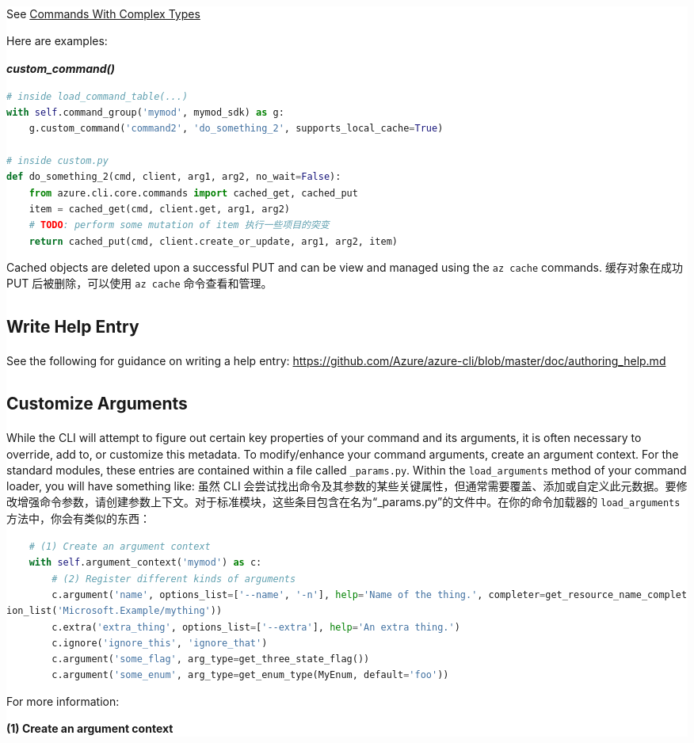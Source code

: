 See [Commands With Complex Types](https://github.com/Azure/azure-cli/blob/dev/doc/command_guidelines.md#commands-with-complex-types)

Here are examples:

***custom_command()***

```Python
# inside load_command_table(...)
with self.command_group('mymod', mymod_sdk) as g:
    g.custom_command('command2', 'do_something_2', supports_local_cache=True)

# inside custom.py
def do_something_2(cmd, client, arg1, arg2, no_wait=False):
    from azure.cli.core.commands import cached_get, cached_put
    item = cached_get(cmd, client.get, arg1, arg2)
    # TODO: perform some mutation of item 执行一些项目的突变
    return cached_put(cmd, client.create_or_update, arg1, arg2, item)
```

Cached objects are deleted upon a successful PUT and can be view and managed using the `az cache` commands.
缓存对象在成功 PUT 后被删除，可以使用 `az cache` 命令查看和管理。

## Write Help Entry

See the following for guidance on writing a help entry: https://github.com/Azure/azure-cli/blob/master/doc/authoring_help.md

## Customize Arguments

While the CLI will attempt to figure out certain key properties of your command and its arguments, it is often necessary to override, add to, or customize this metadata. To modify/enhance your command arguments, create an argument context. For the standard modules, these entries are contained within a file called `_params.py`. Within the `load_arguments` method of your command loader, you will have something like:
虽然 CLI 会尝试找出命令及其参数的某些关键属性，但通常需要覆盖、添加或自定义此元数据。要修改增强命令参数，请创建参数上下文。对于标准模块，这些条目包含在名为“_params.py”的文件中。在你的命令加载器的 `load_arguments` 方法中，你会有类似的东西：

```Python
    # (1) Create an argument context
    with self.argument_context('mymod') as c:
        # (2) Register different kinds of arguments
        c.argument('name', options_list=['--name', '-n'], help='Name of the thing.', completer=get_resource_name_completion_list('Microsoft.Example/mything'))
        c.extra('extra_thing', options_list=['--extra'], help='An extra thing.')
        c.ignore('ignore_this', 'ignore_that')
        c.argument('some_flag', arg_type=get_three_state_flag())
        c.argument('some_enum', arg_type=get_enum_type(MyEnum, default='foo'))
```

For more information:

**(1) Create an argument context**
